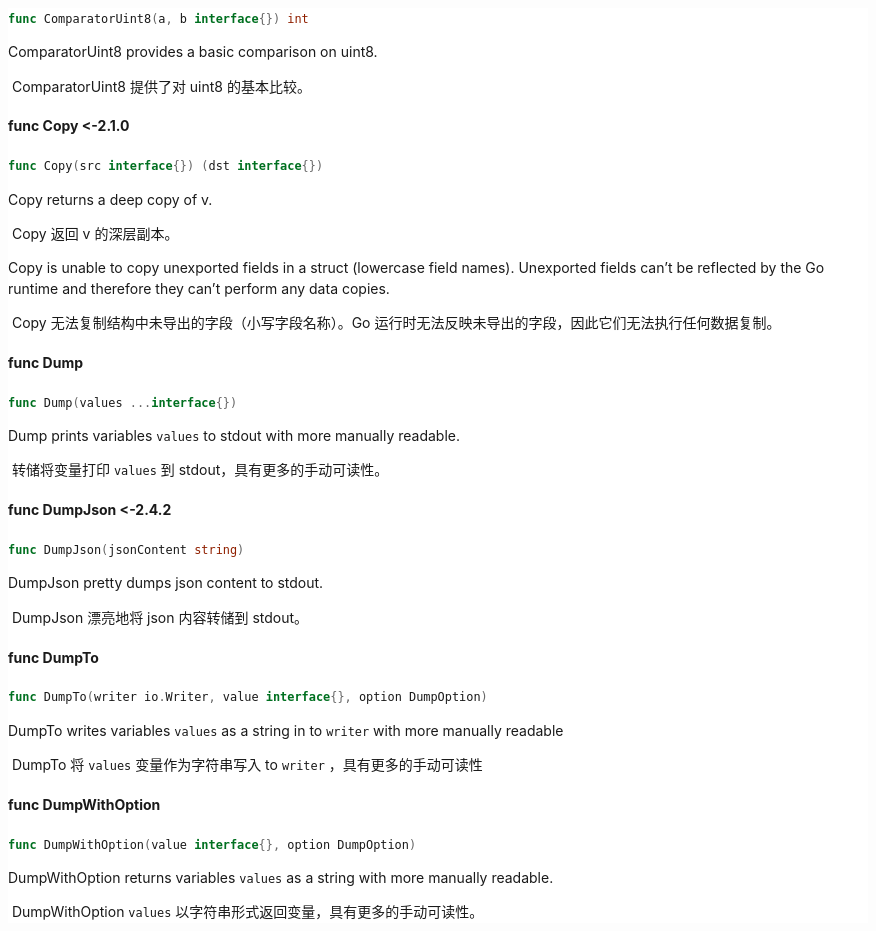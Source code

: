 ```go
func ComparatorUint8(a, b interface{}) int
```

ComparatorUint8 provides a basic comparison on uint8.

​	ComparatorUint8 提供了对 uint8 的基本比较。

#### func Copy <-2.1.0

```go
func Copy(src interface{}) (dst interface{})
```

Copy returns a deep copy of v.

​	Copy 返回 v 的深层副本。

Copy is unable to copy unexported fields in a struct (lowercase field names). Unexported fields can’t be reflected by the Go runtime and therefore they can’t perform any data copies.

​	Copy 无法复制结构中未导出的字段（小写字段名称）。Go 运行时无法反映未导出的字段，因此它们无法执行任何数据复制。

#### func Dump

```go
func Dump(values ...interface{})
```

Dump prints variables `values` to stdout with more manually readable.

​	转储将变量打印 `values` 到 stdout，具有更多的手动可读性。

#### func DumpJson <-2.4.2

```go
func DumpJson(jsonContent string)
```

DumpJson pretty dumps json content to stdout.

​	DumpJson 漂亮地将 json 内容转储到 stdout。

#### func DumpTo

```go
func DumpTo(writer io.Writer, value interface{}, option DumpOption)
```

DumpTo writes variables `values` as a string in to `writer` with more manually readable

​	DumpTo 将 `values` 变量作为字符串写入 to `writer` ，具有更多的手动可读性

#### func DumpWithOption

```go
func DumpWithOption(value interface{}, option DumpOption)
```

DumpWithOption returns variables `values` as a string with more manually readable.

​	DumpWithOption `values` 以字符串形式返回变量，具有更多的手动可读性。
